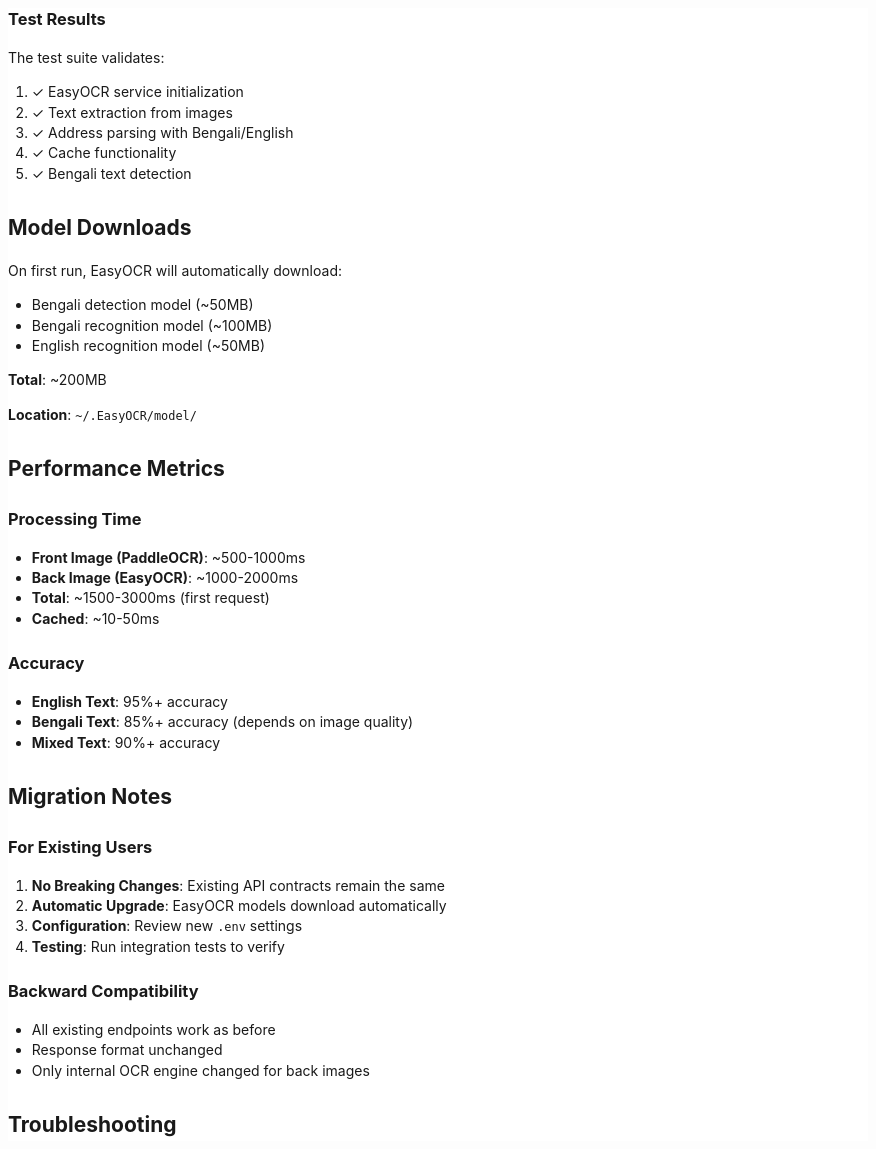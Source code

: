 ### Test Results

The test suite validates:
1. ✓ EasyOCR service initialization
2. ✓ Text extraction from images
3. ✓ Address parsing with Bengali/English
4. ✓ Cache functionality
5. ✓ Bengali text detection

## Model Downloads

On first run, EasyOCR will automatically download:
- Bengali detection model (~50MB)
- Bengali recognition model (~100MB)
- English recognition model (~50MB)

**Total**: ~200MB

**Location**: `~/.EasyOCR/model/`

## Performance Metrics

### Processing Time
- **Front Image (PaddleOCR)**: ~500-1000ms
- **Back Image (EasyOCR)**: ~1000-2000ms
- **Total**: ~1500-3000ms (first request)
- **Cached**: ~10-50ms

### Accuracy
- **English Text**: 95%+ accuracy
- **Bengali Text**: 85%+ accuracy (depends on image quality)
- **Mixed Text**: 90%+ accuracy

## Migration Notes

### For Existing Users

1. **No Breaking Changes**: Existing API contracts remain the same
2. **Automatic Upgrade**: EasyOCR models download automatically
3. **Configuration**: Review new `.env` settings
4. **Testing**: Run integration tests to verify

### Backward Compatibility

- All existing endpoints work as before
- Response format unchanged
- Only internal OCR engine changed for back images

## Troubleshooting
